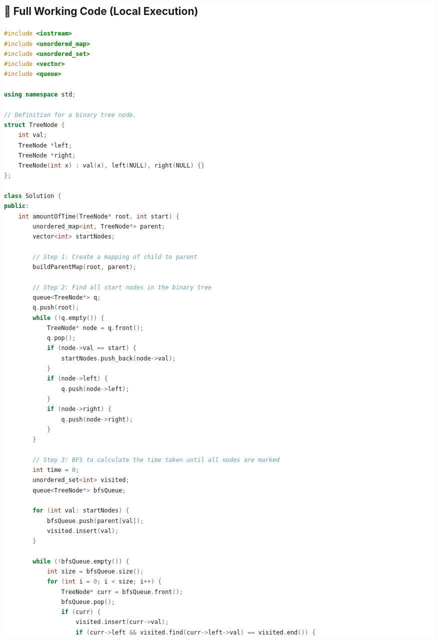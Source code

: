 
## **📝 Full Working Code (Local Execution)**  
```cpp
#include <iostream>
#include <unordered_map>
#include <unordered_set>
#include <vector>
#include <queue>

using namespace std;

// Definition for a binary tree node.
struct TreeNode {
    int val;
    TreeNode *left;
    TreeNode *right;
    TreeNode(int x) : val(x), left(NULL), right(NULL) {}
};

class Solution {
public:
    int amountOfTime(TreeNode* root, int start) {
        unordered_map<int, TreeNode*> parent;
        vector<int> startNodes;
        
        // Step 1: Create a mapping of child to parent
        buildParentMap(root, parent);
        
        // Step 2: Find all start nodes in the binary tree
        queue<TreeNode*> q;
        q.push(root);
        while (!q.empty()) {
            TreeNode* node = q.front();
            q.pop();
            if (node->val == start) {
                startNodes.push_back(node->val);
            }
            if (node->left) {
                q.push(node->left);
            }
            if (node->right) {
                q.push(node->right);
            }
        }
        
        // Step 3: BFS to calculate the time taken until all nodes are marked
        int time = 0;
        unordered_set<int> visited;
        queue<TreeNode*> bfsQueue;

        for (int val: startNodes) {
            bfsQueue.push(parent[val]);
            visited.insert(val);
        }
        
        while (!bfsQueue.empty()) {
            int size = bfsQueue.size();
            for (int i = 0; i < size; i++) {
                TreeNode* curr = bfsQueue.front();
                bfsQueue.pop();
                if (curr) {
                    visited.insert(curr->val);
                    if (curr->left && visited.find(curr->left->val) == visited.end()) {
```